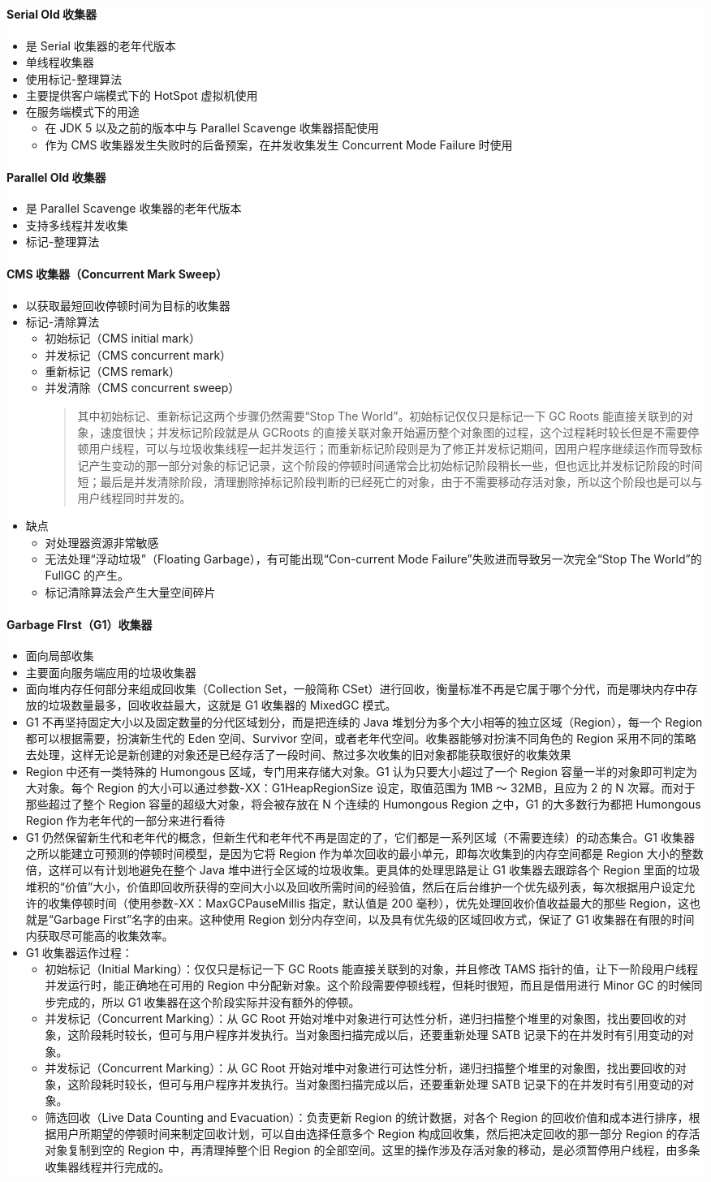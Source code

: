 #### Serial Old 收集器

- 是 Serial 收集器的老年代版本
- 单线程收集器
- 使用标记-整理算法
- 主要提供客户端模式下的 HotSpot 虚拟机使用
- 在服务端模式下的用途
  - 在 JDK 5 以及之前的版本中与 Parallel Scavenge 收集器搭配使用
  - 作为 CMS 收集器发生失败时的后备预案，在并发收集发生 Concurrent Mode Failure 时使用

#### Parallel Old 收集器

- 是 Parallel Scavenge 收集器的老年代版本
- 支持多线程并发收集
- 标记-整理算法

#### CMS 收集器（Concurrent Mark Sweep）

- 以获取最短回收停顿时间为目标的收集器
- 标记-清除算法
  - 初始标记（CMS initial mark）
  - 并发标记（CMS concurrent mark）
  - 重新标记（CMS remark）
  - 并发清除（CMS concurrent sweep）
    > 其中初始标记、重新标记这两个步骤仍然需要“Stop The World”。初始标记仅仅只是标记一下 GC Roots 能直接关联到的对象，速度很快；并发标记阶段就是从 GCRoots 的直接关联对象开始遍历整个对象图的过程，这个过程耗时较长但是不需要停顿用户线程，可以与垃圾收集线程一起并发运行；而重新标记阶段则是为了修正并发标记期间，因用户程序继续运作而导致标记产生变动的那一部分对象的标记记录，这个阶段的停顿时间通常会比初始标记阶段稍长一些，但也远比并发标记阶段的时间短；最后是并发清除阶段，清理删除掉标记阶段判断的已经死亡的对象，由于不需要移动存活对象，所以这个阶段也是可以与用户线程同时并发的。
- 缺点
  - 对处理器资源非常敏感
  - 无法处理“浮动垃圾”（Floating Garbage），有可能出现“Con-current Mode Failure”失败进而导致另一次完全“Stop The World”的 FullGC 的产生。
  - 标记清除算法会产生大量空间碎片

#### Garbage FIrst（G1）收集器

- 面向局部收集
- 主要面向服务端应用的垃圾收集器
- 面向堆内存任何部分来组成回收集（Collection Set，一般简称 CSet）进行回收，衡量标准不再是它属于哪个分代，而是哪块内存中存放的垃圾数量最多，回收收益最大，这就是 G1 收集器的 MixedGC 模式。
- G1 不再坚持固定大小以及固定数量的分代区域划分，而是把连续的 Java 堆划分为多个大小相等的独立区域（Region），每一个 Region 都可以根据需要，扮演新生代的 Eden 空间、Survivor 空间，或者老年代空间。收集器能够对扮演不同角色的 Region 采用不同的策略去处理，这样无论是新创建的对象还是已经存活了一段时间、熬过多次收集的旧对象都能获取很好的收集效果
- Region 中还有一类特殊的 Humongous 区域，专门用来存储大对象。G1 认为只要大小超过了一个 Region 容量一半的对象即可判定为大对象。每个 Region 的大小可以通过参数-XX：G1HeapRegionSize 设定，取值范围为 1MB ～ 32MB，且应为 2 的 N 次幂。而对于那些超过了整个 Region 容量的超级大对象，将会被存放在 N 个连续的 Humongous Region 之中，G1 的大多数行为都把 Humongous Region 作为老年代的一部分来进行看待
- G1 仍然保留新生代和老年代的概念，但新生代和老年代不再是固定的了，它们都是一系列区域（不需要连续）的动态集合。G1 收集器之所以能建立可预测的停顿时间模型，是因为它将 Region 作为单次回收的最小单元，即每次收集到的内存空间都是 Region 大小的整数倍，这样可以有计划地避免在整个 Java 堆中进行全区域的垃圾收集。更具体的处理思路是让 G1 收集器去跟踪各个 Region 里面的垃圾堆积的“价值”大小，价值即回收所获得的空间大小以及回收所需时间的经验值，然后在后台维护一个优先级列表，每次根据用户设定允许的收集停顿时间（使用参数-XX：MaxGCPauseMillis 指定，默认值是 200 毫秒），优先处理回收价值收益最大的那些 Region，这也就是“Garbage First”名字的由来。这种使用 Region 划分内存空间，以及具有优先级的区域回收方式，保证了 G1 收集器在有限的时间内获取尽可能高的收集效率。
- G1 收集器运作过程：
  - 初始标记（Initial Marking）：仅仅只是标记一下 GC Roots 能直接关联到的对象，并且修改 TAMS 指针的值，让下一阶段用户线程并发运行时，能正确地在可用的 Region 中分配新对象。这个阶段需要停顿线程，但耗时很短，而且是借用进行 Minor GC 的时候同步完成的，所以 G1 收集器在这个阶段实际并没有额外的停顿。
  - 并发标记（Concurrent Marking）：从 GC Root 开始对堆中对象进行可达性分析，递归扫描整个堆里的对象图，找出要回收的对象，这阶段耗时较长，但可与用户程序并发执行。当对象图扫描完成以后，还要重新处理 SATB 记录下的在并发时有引用变动的对象。
  - 并发标记（Concurrent Marking）：从 GC Root 开始对堆中对象进行可达性分析，递归扫描整个堆里的对象图，找出要回收的对象，这阶段耗时较长，但可与用户程序并发执行。当对象图扫描完成以后，还要重新处理 SATB 记录下的在并发时有引用变动的对象。
  - 筛选回收（Live Data Counting and Evacuation）：负责更新 Region 的统计数据，对各个 Region 的回收价值和成本进行排序，根据用户所期望的停顿时间来制定回收计划，可以自由选择任意多个 Region 构成回收集，然后把决定回收的那一部分 Region 的存活对象复制到空的 Region 中，再清理掉整个旧 Region 的全部空间。这里的操作涉及存活对象的移动，是必须暂停用户线程，由多条收集器线程并行完成的。
